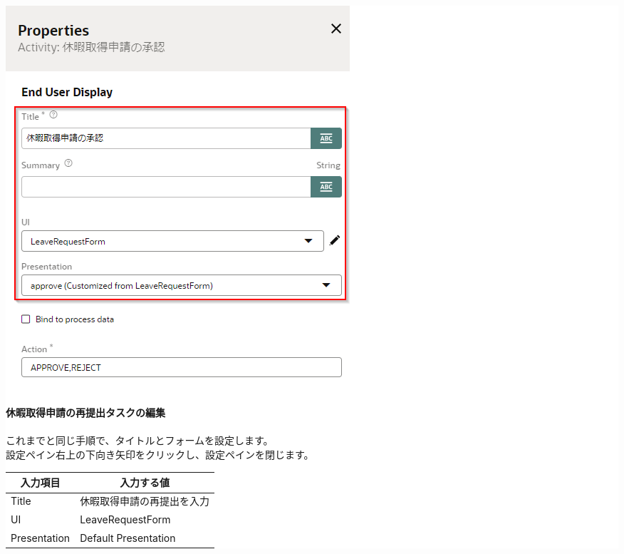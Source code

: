 ![](069.png)

#### 休暇取得申請の再提出タスクの編集   

これまでと同じ手順で、タイトルとフォームを設定します。   
設定ペイン右上の下向き矢印をクリックし、設定ペインを閉じます。

入力項目|入力する値
-|-
Title|休暇取得申請の再提出を入力
UI|LeaveRequestForm
Presentation|Default Presentation

